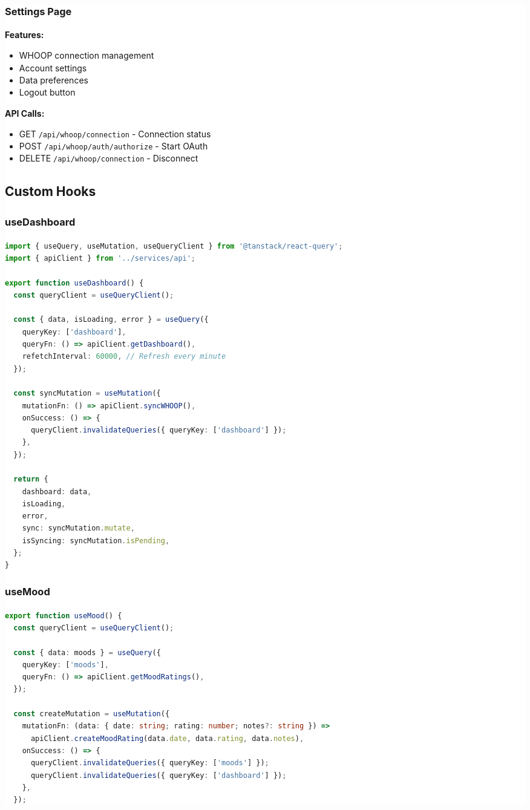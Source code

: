### Settings Page
**Features:**
- WHOOP connection management
- Account settings
- Data preferences
- Logout button

**API Calls:**
- GET `/api/whoop/connection` - Connection status
- POST `/api/whoop/auth/authorize` - Start OAuth
- DELETE `/api/whoop/connection` - Disconnect

## Custom Hooks

### useDashboard
```typescript
import { useQuery, useMutation, useQueryClient } from '@tanstack/react-query';
import { apiClient } from '../services/api';

export function useDashboard() {
  const queryClient = useQueryClient();

  const { data, isLoading, error } = useQuery({
    queryKey: ['dashboard'],
    queryFn: () => apiClient.getDashboard(),
    refetchInterval: 60000, // Refresh every minute
  });

  const syncMutation = useMutation({
    mutationFn: () => apiClient.syncWHOOP(),
    onSuccess: () => {
      queryClient.invalidateQueries({ queryKey: ['dashboard'] });
    },
  });

  return {
    dashboard: data,
    isLoading,
    error,
    sync: syncMutation.mutate,
    isSyncing: syncMutation.isPending,
  };
}
```

### useMood
```typescript
export function useMood() {
  const queryClient = useQueryClient();

  const { data: moods } = useQuery({
    queryKey: ['moods'],
    queryFn: () => apiClient.getMoodRatings(),
  });

  const createMutation = useMutation({
    mutationFn: (data: { date: string; rating: number; notes?: string }) =>
      apiClient.createMoodRating(data.date, data.rating, data.notes),
    onSuccess: () => {
      queryClient.invalidateQueries({ queryKey: ['moods'] });
      queryClient.invalidateQueries({ queryKey: ['dashboard'] });
    },
  });
```